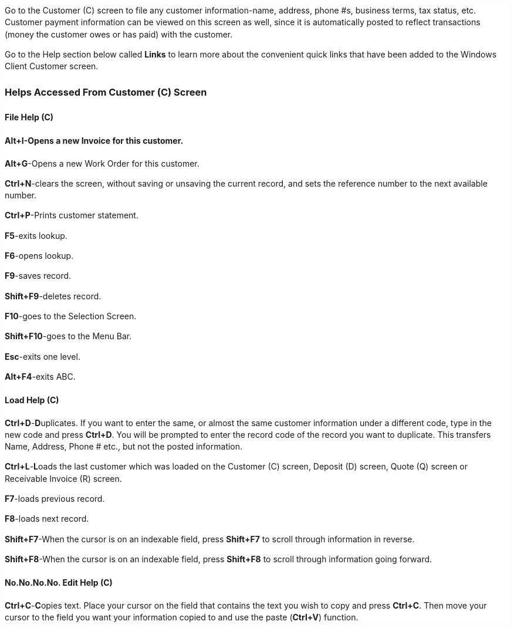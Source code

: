 Go to the Customer (C) screen to file any customer information-name, address, phone #s, business terms, tax status, etc. Customer payment information can be viewed on this screen as well, since it is automatically posted to reflect transactions (money the customer owes or has paid) with the customer.     
  
Go to the Help section below called **Links** to learn more about the convenient quick links that have been added to the Windows Client Customer screen.      
  
### Helps Accessed From Customer (C) Screen      
  
#### File Help (C)     
  
#### Alt+I-Opens a new Invoice for this customer.    
  
**Alt+G**-Opens a new Work Order for this customer.    
  
**Ctrl+N**-clears the screen, without saving or unsaving the current record, and sets the reference number to the next available number.     
  
**Ctrl+P**-Prints customer statement.    
  
**F5**-exits lookup.    
  
**F6**-opens lookup.    
  
**F9**-saves record.    
  
**Shift+F9**-deletes record.    
  
**F10**-goes to the Selection Screen.    
  
**Shift+F10**-goes to the Menu Bar.    
  
**Esc**-exits one level.    
  
**Alt+F4**-exits ABC.      
  
#### Load Help (C)     
  
**Ctrl+D**-**D**uplicates. If you want to enter the same, or almost the same customer information under a different code, type in the new code and press **Ctrl+D**. You will be prompted to enter the record code of the record you want to duplicate. This transfers Name, Address, Phone # etc., but not the posted information.     
  
**Ctrl+L**-**L**oads the last customer which was loaded on the Customer (C) screen, Deposit (D) screen, Quote (Q) screen or Receivable Invoice (R) screen.     
  
**F7**-loads previous record.    
  
**F8**-loads next record.    
  
**Shift+F7**-When the cursor is on an indexable field, press **Shift+F7** to scroll through information in reverse.     
  
**Shift+F8**-When the cursor is on an indexable field, press **Shift+F8** to scroll through information going forward.       
  
#### No.No.No.No. Edit Help (C)     
  
**Ctrl+C**-**C**opies text. Place your cursor on the field that contains the text you wish to copy and press **Ctrl+C**. Then move your cursor to the field you want your information copied to and use the paste (**Ctrl+V**) function.     
  